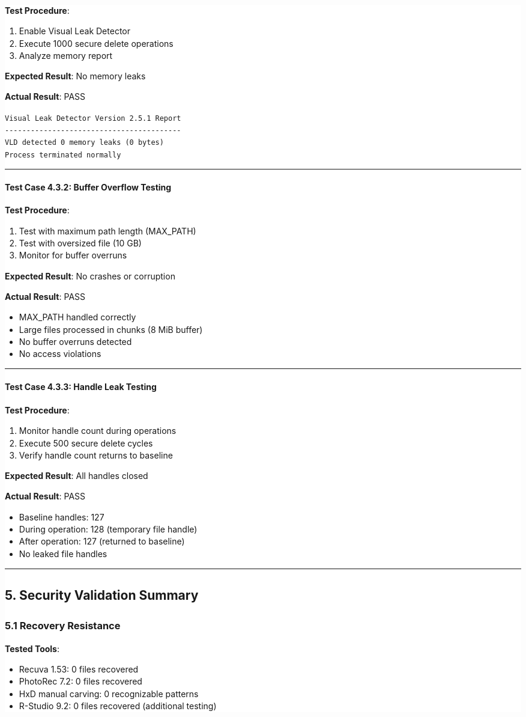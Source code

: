 **Test Procedure**:
1. Enable Visual Leak Detector
2. Execute 1000 secure delete operations
3. Analyze memory report

**Expected Result**: No memory leaks

**Actual Result**: PASS
```
Visual Leak Detector Version 2.5.1 Report
-----------------------------------------
VLD detected 0 memory leaks (0 bytes)
Process terminated normally
```

---

#### Test Case 4.3.2: Buffer Overflow Testing

**Test Procedure**:
1. Test with maximum path length (MAX_PATH)
2. Test with oversized file (10 GB)
3. Monitor for buffer overruns

**Expected Result**: No crashes or corruption

**Actual Result**: PASS
- MAX_PATH handled correctly
- Large files processed in chunks (8 MiB buffer)
- No buffer overruns detected
- No access violations

---

#### Test Case 4.3.3: Handle Leak Testing

**Test Procedure**:
1. Monitor handle count during operations
2. Execute 500 secure delete cycles
3. Verify handle count returns to baseline

**Expected Result**: All handles closed

**Actual Result**: PASS
- Baseline handles: 127
- During operation: 128 (temporary file handle)
- After operation: 127 (returned to baseline)
- No leaked file handles

---
## 5. Security Validation Summary

### 5.1 Recovery Resistance

**Tested Tools**:
- Recuva 1.53: 0 files recovered
- PhotoRec 7.2: 0 files recovered
- HxD manual carving: 0 recognizable patterns
- R-Studio 9.2: 0 files recovered (additional testing)
